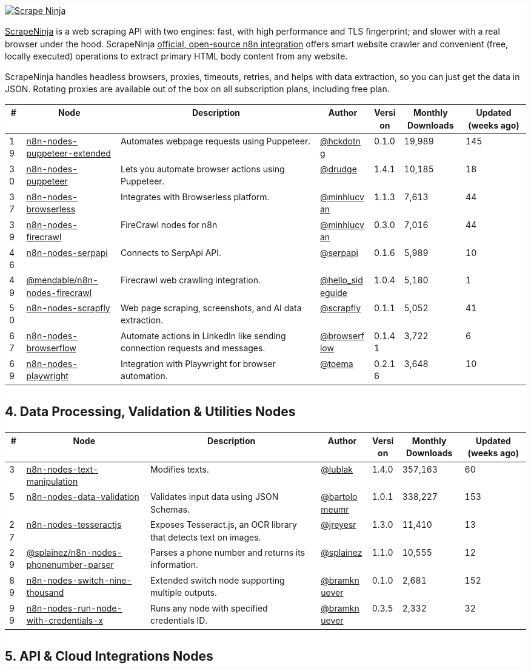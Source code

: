 
<a href="https://scrapeninja.net?utm_source=github&utm_medium=banner&utm_campaign=awesome" target="_blank"><img src="https://scrapeninja.net/img/logo_with_text_new5.svg" alt="Scrape Ninja" width="149"></a>

[ScrapeNinja](https://scrapeninja.net?utm_source=github&utm_medium=banner&utm_campaign=awesome) is a web scraping API with two engines: fast, with high performance and TLS fingerprint; and slower with a real browser under the hood. ScrapeNinja [official, open-source n8n integration](https://scrapeninja.net/docs/n8n/?utm_source=github&utm_medium=banner&utm_campaign=awesome) offers smart website crawler and convenient (free, locally executed) operations to extract primary HTML body content from any website.

ScrapeNinja handles headless browsers, proxies, timeouts, retries, and helps with data extraction, so you can just get the data in JSON. Rotating proxies are available out of the box on all subscription plans, including free plan.


| # | Node | Description | Author | Version | Monthly Downloads | Updated (weeks ago) |
|---|------|-------------|---------|----------|------------------|-------------------|
| 19 | [n8n-nodes-puppeteer-extended](https://www.npmjs.com/package/n8n-nodes-puppeteer-extended) | Automates webpage requests using Puppeteer. | [@hckdotng](https://github.com/hckdotng) | 0.1.0 | 19,989 | 145 |
| 30 | [n8n-nodes-puppeteer](https://www.npmjs.com/package/n8n-nodes-puppeteer) | Lets you automate browser actions using Puppeteer. | [@drudge](https://github.com/drudge) | 1.4.1 | 10,185 | 18 |
| 37 | [n8n-nodes-browserless](https://www.npmjs.com/package/n8n-nodes-browserless) | Integrates with Browserless platform. | [@minhlucvan](https://github.com/minhlucvan) | 1.1.3 | 7,613 | 44 |
| 39 | [n8n-nodes-firecrawl](https://www.npmjs.com/package/n8n-nodes-firecrawl) | FireCrawl nodes for n8n | [@minhlucvan](https://github.com/minhlucvan) | 0.3.0 | 7,016 | 44 |
| 46 | [n8n-nodes-serpapi](https://www.npmjs.com/package/n8n-nodes-serpapi) | Connects to SerpApi API. | [@serpapi](https://github.com/serpapi) | 0.1.6 | 5,989 | 10 |
| 49 | [@mendable/n8n-nodes-firecrawl](https://www.npmjs.com/package/@mendable/n8n-nodes-firecrawl) | Firecrawl web crawling integration. | [@hello_sideguide](https://github.com/hello_sideguide) | 1.0.4 | 5,180 | 1 |
| 50 | [n8n-nodes-scrapfly](https://www.npmjs.com/package/n8n-nodes-scrapfly) | Web page scraping, screenshots, and AI data extraction. | [@scrapfly](https://github.com/scrapfly) | 0.1.1 | 5,052 | 41 |
| 67 | [n8n-nodes-browserflow](https://www.npmjs.com/package/n8n-nodes-browserflow) | Automate actions in LinkedIn like sending connection requests and messages. | [@browserflow](https://github.com/browserflow) | 0.1.41 | 3,722 | 6 |
| 69 | [n8n-nodes-playwright](https://www.npmjs.com/package/n8n-nodes-playwright) | Integration with Playwright for browser automation. | [@toema](https://github.com/toema) | 0.2.16 | 3,648 | 10 |


## 4. Data Processing, Validation & Utilities Nodes



| # | Node | Description | Author | Version | Monthly Downloads | Updated (weeks ago) |
|---|------|-------------|---------|----------|------------------|-------------------|
| 3 | [n8n-nodes-text-manipulation](https://www.npmjs.com/package/n8n-nodes-text-manipulation) | Modifies texts. | [@lublak](https://github.com/lublak) | 1.4.0 | 357,163 | 60 |
| 5 | [n8n-nodes-data-validation](https://www.npmjs.com/package/n8n-nodes-data-validation) | Validates input data using JSON Schemas. | [@bartolomeumr](https://github.com/bartolomeumr) | 1.0.1 | 338,227 | 153 |
| 27 | [n8n-nodes-tesseractjs](https://www.npmjs.com/package/n8n-nodes-tesseractjs) | Exposes Tesseract.js, an OCR library that detects text on images. | [@jreyesr](https://github.com/jreyesr) | 1.3.0 | 11,410 | 13 |
| 29 | [@splainez/n8n-nodes-phonenumber-parser](https://www.npmjs.com/package/@splainez/n8n-nodes-phonenumber-parser) | Parses a phone number and returns its information. | [@splainez](https://github.com/splainez) | 1.1.0 | 10,555 | 12 |
| 89 | [n8n-nodes-switch-nine-thousand](https://www.npmjs.com/package/n8n-nodes-switch-nine-thousand) | Extended switch node supporting multiple outputs. | [@bramknuever](https://github.com/bramknuever) | 0.1.0 | 2,681 | 152 |
| 99 | [n8n-nodes-run-node-with-credentials-x](https://www.npmjs.com/package/n8n-nodes-run-node-with-credentials-x) | Runs any node with specified credentials ID. | [@bramknuever](https://github.com/bramknuever) | 0.3.5 | 2,332 | 32 |


## 5. API & Cloud Integrations Nodes
